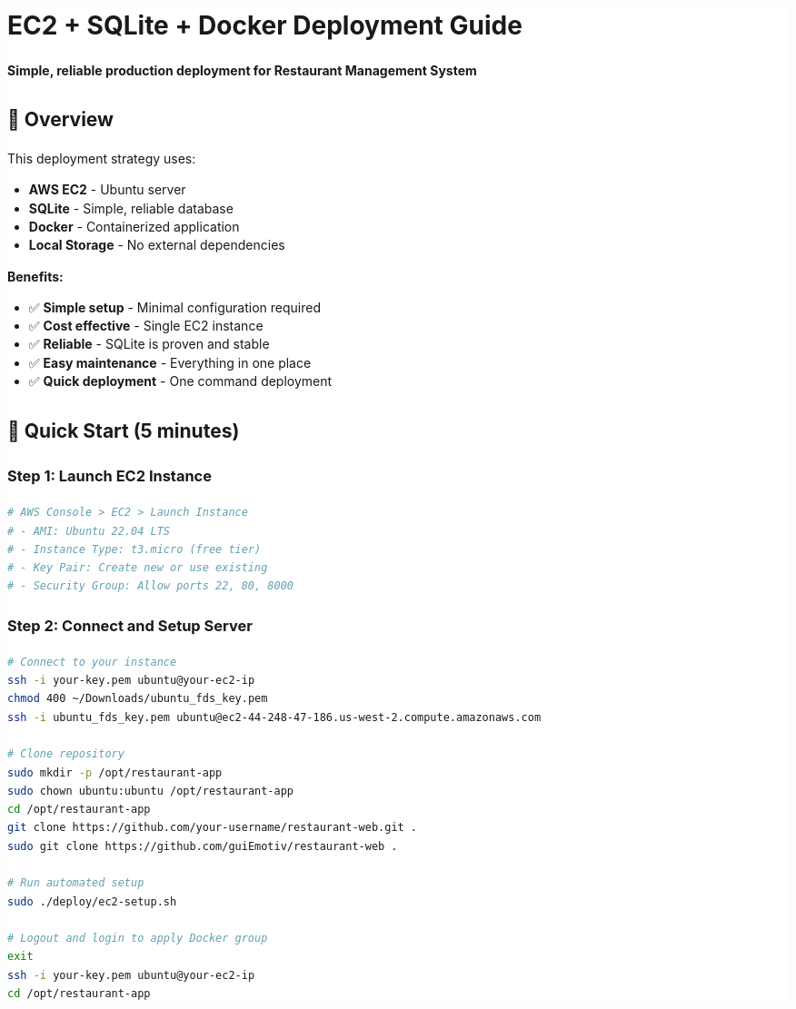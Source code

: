 # EC2 + SQLite + Docker Deployment Guide

**Simple, reliable production deployment for Restaurant Management System**

## 🎯 Overview

This deployment strategy uses:

- **AWS EC2** - Ubuntu server
- **SQLite** - Simple, reliable database
- **Docker** - Containerized application
- **Local Storage** - No external dependencies

**Benefits:**

- ✅ **Simple setup** - Minimal configuration required
- ✅ **Cost effective** - Single EC2 instance
- ✅ **Reliable** - SQLite is proven and stable
- ✅ **Easy maintenance** - Everything in one place
- ✅ **Quick deployment** - One command deployment

## 🚀 Quick Start (5 minutes)

### Step 1: Launch EC2 Instance

```bash
# AWS Console > EC2 > Launch Instance
# - AMI: Ubuntu 22.04 LTS
# - Instance Type: t3.micro (free tier)
# - Key Pair: Create new or use existing
# - Security Group: Allow ports 22, 80, 8000
```

### Step 2: Connect and Setup Server

```bash
# Connect to your instance
ssh -i your-key.pem ubuntu@your-ec2-ip
chmod 400 ~/Downloads/ubuntu_fds_key.pem
ssh -i ubuntu_fds_key.pem ubuntu@ec2-44-248-47-186.us-west-2.compute.amazonaws.com

# Clone repository
sudo mkdir -p /opt/restaurant-app
sudo chown ubuntu:ubuntu /opt/restaurant-app
cd /opt/restaurant-app
git clone https://github.com/your-username/restaurant-web.git .
sudo git clone https://github.com/guiEmotiv/restaurant-web .

# Run automated setup
sudo ./deploy/ec2-setup.sh

# Logout and login to apply Docker group
exit
ssh -i your-key.pem ubuntu@your-ec2-ip
cd /opt/restaurant-app
```
